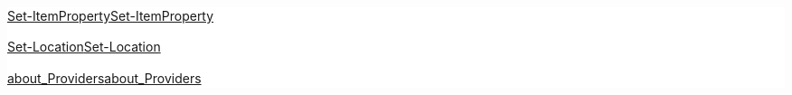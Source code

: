 [<span data-ttu-id="944f6-194">Set-ItemProperty</span><span class="sxs-lookup"><span data-stu-id="944f6-194">Set-ItemProperty</span></span>](Set-ItemProperty.md)

[<span data-ttu-id="944f6-195">Set-Location</span><span class="sxs-lookup"><span data-stu-id="944f6-195">Set-Location</span></span>](Set-Location.md)

[<span data-ttu-id="944f6-196">about_Providers</span><span class="sxs-lookup"><span data-stu-id="944f6-196">about_Providers</span></span>](../Microsoft.PowerShell.Core/About/about_Providers.md)
